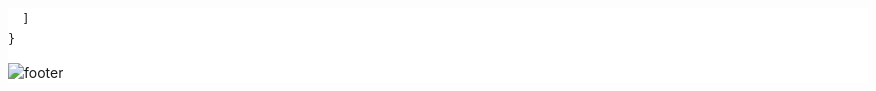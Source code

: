 ```
  ] 
}
```

<img src="https://capsule-render.vercel.app/api?type=waving&color=7DDA58&height=150&section=footer" width="100%" alt="footer"/>
